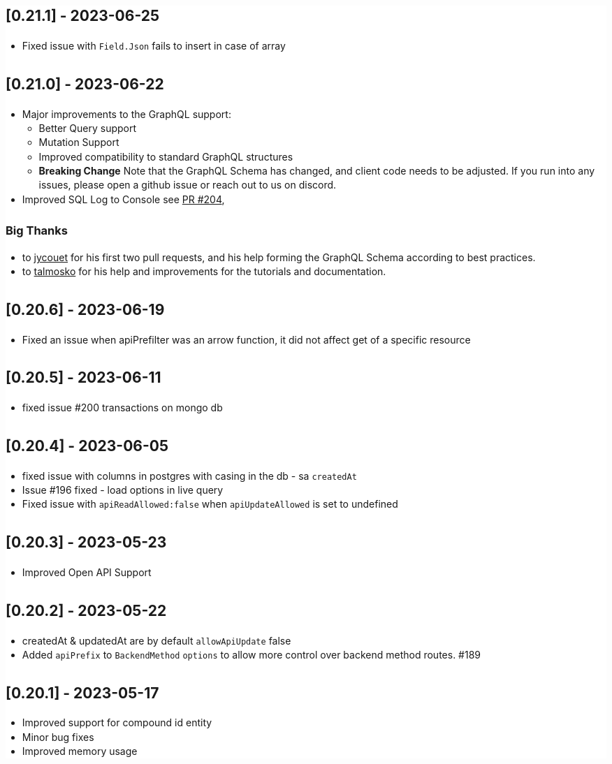
## [0.21.1] - 2023-06-25

- Fixed issue with `Field.Json` fails to insert in case of array

## [0.21.0] - 2023-06-22

- Major improvements to the GraphQL support:
  - Better Query support
  - Mutation Support
  - Improved compatibility to standard GraphQL structures
  - **Breaking Change** Note that the GraphQL Schema has changed, and client code needs to be adjusted. If you run into any issues, please open a github issue or reach out to us on discord.
- Improved SQL Log to Console see [PR #204](https://github.com/remult/remult/pull/204),

### Big Thanks

- to [jycouet](https://github.com/jycouet) for his first two pull requests, and his help forming the GraphQL Schema according to best practices.
- to [talmosko](https://github.com/talmosko) for his help and improvements for the tutorials and documentation.

## [0.20.6] - 2023-06-19

- Fixed an issue when apiPrefilter was an arrow function, it did not affect get of a specific resource

## [0.20.5] - 2023-06-11

- fixed issue #200 transactions on mongo db

## [0.20.4] - 2023-06-05

- fixed issue with columns in postgres with casing in the db - sa `createdAt`
- Issue #196 fixed - load options in live query
- Fixed issue with `apiReadAllowed:false` when `apiUpdateAllowed` is set to undefined

## [0.20.3] - 2023-05-23

- Improved Open API Support

## [0.20.2] - 2023-05-22

- createdAt & updatedAt are by default `allowApiUpdate` false
- Added `apiPrefix` to `BackendMethod` `options` to allow more control over backend method routes. #189

## [0.20.1] - 2023-05-17

- Improved support for compound id entity
- Minor bug fixes
- Improved memory usage
